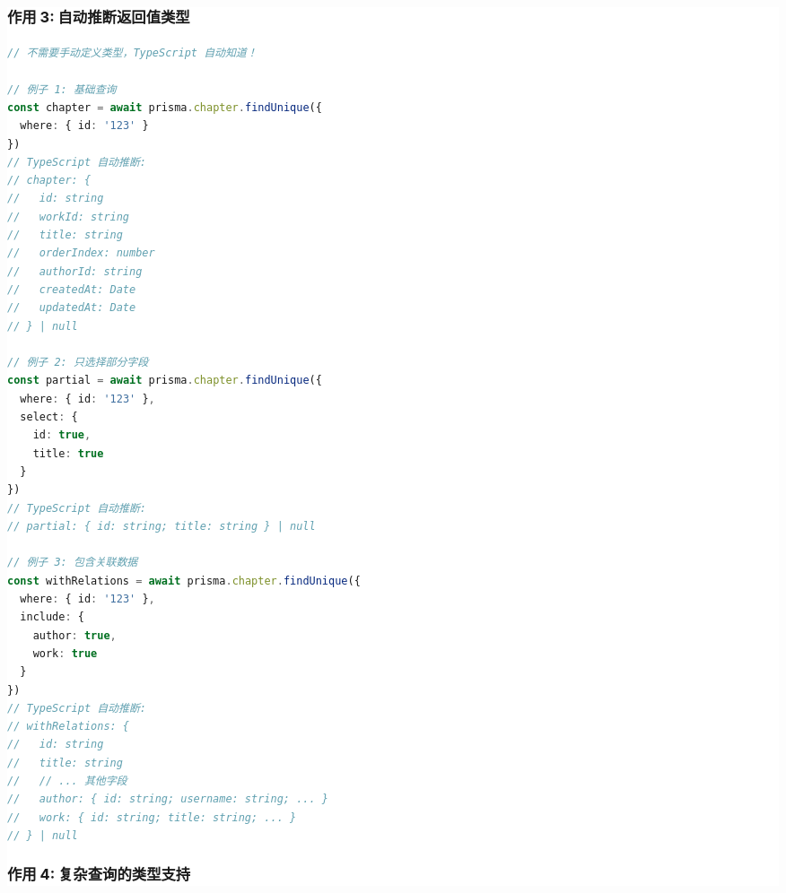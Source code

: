 ### 作用 3: 自动推断返回值类型

```typescript
// 不需要手动定义类型，TypeScript 自动知道！

// 例子 1: 基础查询
const chapter = await prisma.chapter.findUnique({
  where: { id: '123' }
})
// TypeScript 自动推断:
// chapter: {
//   id: string
//   workId: string
//   title: string
//   orderIndex: number
//   authorId: string
//   createdAt: Date
//   updatedAt: Date
// } | null

// 例子 2: 只选择部分字段
const partial = await prisma.chapter.findUnique({
  where: { id: '123' },
  select: {
    id: true,
    title: true
  }
})
// TypeScript 自动推断:
// partial: { id: string; title: string } | null

// 例子 3: 包含关联数据
const withRelations = await prisma.chapter.findUnique({
  where: { id: '123' },
  include: {
    author: true,
    work: true
  }
})
// TypeScript 自动推断:
// withRelations: {
//   id: string
//   title: string
//   // ... 其他字段
//   author: { id: string; username: string; ... }
//   work: { id: string; title: string; ... }
// } | null
```

### 作用 4: 复杂查询的类型支持
